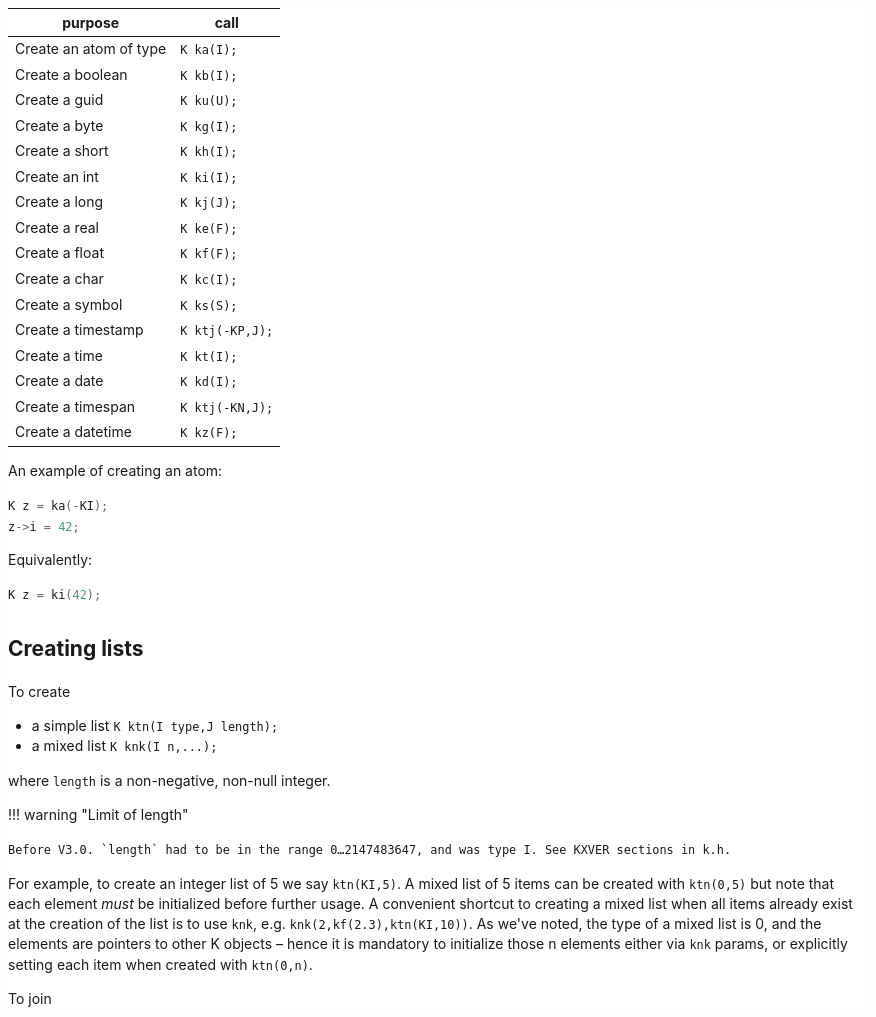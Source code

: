 purpose                | call            
-----------------------|-----------------
Create an atom of type | `K ka(I);`      
Create a boolean       | `K kb(I);`      
Create a guid          | `K ku(U);`      
Create a byte          | `K kg(I);`      
Create a short         | `K kh(I);`      
Create an int          | `K ki(I);`      
Create a long          | `K kj(J);`      
Create a real          | `K ke(F);`      
Create a float         | `K kf(F);`      
Create a char          | `K kc(I);`      
Create a symbol        | `K ks(S);`      
Create a timestamp     | `K ktj(-KP,J);` 
Create a time          | `K kt(I);`      
Create a date          | `K kd(I);`      
Create a timespan      | `K ktj(-KN,J);` 
Create a datetime      | `K kz(F);`      

An example of creating an atom:

```c
K z = ka(-KI);
z->i = 42;
```

Equivalently:

```c
K z = ki(42);
```


## Creating lists

To create

-   a simple list `K ktn(I type,J length);` 
-   a mixed list  `K knk(I n,...);` 

where `length` is a non-negative, non-null integer. 

!!! warning "Limit of length"

    Before V3.0. `length` had to be in the range 0…2147483647, and was type I. See KXVER sections in k.h.


For example, to create an integer list of 5 we say `ktn(KI,5)`. A mixed list of 5 items can be created with `ktn(0,5)` but note that each element _must_ be initialized before further usage. 
A convenient shortcut to creating a mixed list when all items already exist at the creation of the list is to use `knk`, e.g. `knk(2,kf(2.3),ktn(KI,10))`. 
As we've noted, the type of a mixed list is 0, and the elements are pointers to other K objects – hence it is mandatory to initialize those n elements either via `knk` params, or explicitly setting each item when created with `ktn(0,n)`.

To join
